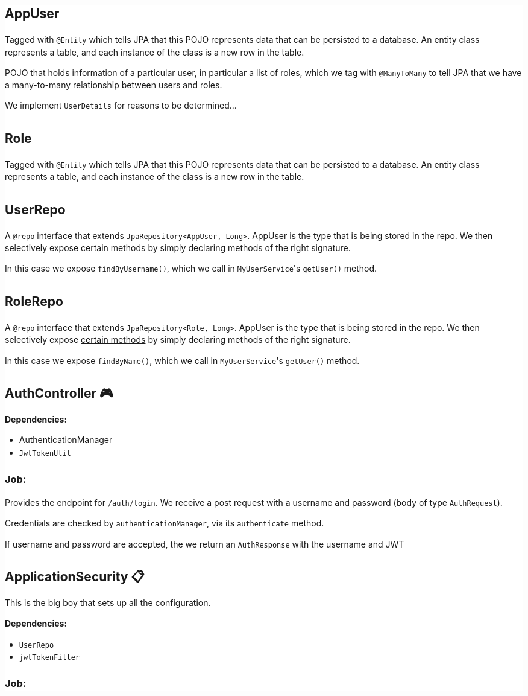 ## AppUser
Tagged with `@Entity` which tells JPA that this POJO represents data that can be persisted to a database. An entity class represents a table, and each instance of the class is a new row in the table.

POJO that holds information of a particular user, in particular a list of roles, which we tag with `@ManyToMany` to tell JPA that we have a many-to-many relationship between users and roles.

We implement `UserDetails` for reasons to be determined...

## Role
Tagged with `@Entity` which tells JPA that this POJO represents data that can be persisted to a database. An entity class represents a table, and each instance of the class is a new row in the table.

## UserRepo
A `@repo` interface that extends `JpaRepository<AppUser, Long>`.  AppUser is the type that is being stored in the repo. We then selectively expose [certain methods](https://www.baeldung.com/spring-data-derived-queries) by simply declaring methods of the right signature.

In this case we expose `findByUsername()`, which we call in `MyUserService`'s `getUser()` method.

## RoleRepo
A `@repo` interface that extends `JpaRepository<Role, Long>`.  AppUser is the type that is being stored in the repo. We then selectively expose [certain methods](https://www.baeldung.com/spring-data-derived-queries) by simply declaring methods of the right signature.

In this case we expose `findByName()`, which we call in `MyUserService`'s `getUser()` method.


## AuthController 🎮

 **Dependencies:**
- [AuthenticationManager](https://www.baeldung.com/spring-security-authenticationmanagerresolver#:~:text=What%20Is%20the%20AuthenticationManager?,authenticated%20flag%20set%20to%20true.)
- `JwtTokenUtil`

### Job:
Provides the endpoint for `/auth/login`. We receive a post request with a username and password (body of type `AuthRequest`).

Credentials are checked by `authenticationManager`, via its `authenticate` method.

If username and password are accepted, the we return an `AuthResponse` with the username and JWT

## ApplicationSecurity 📋
This is the big boy that sets up all the configuration.

**Dependencies:**
- `UserRepo`
- `jwtTokenFilter`

### Job:
